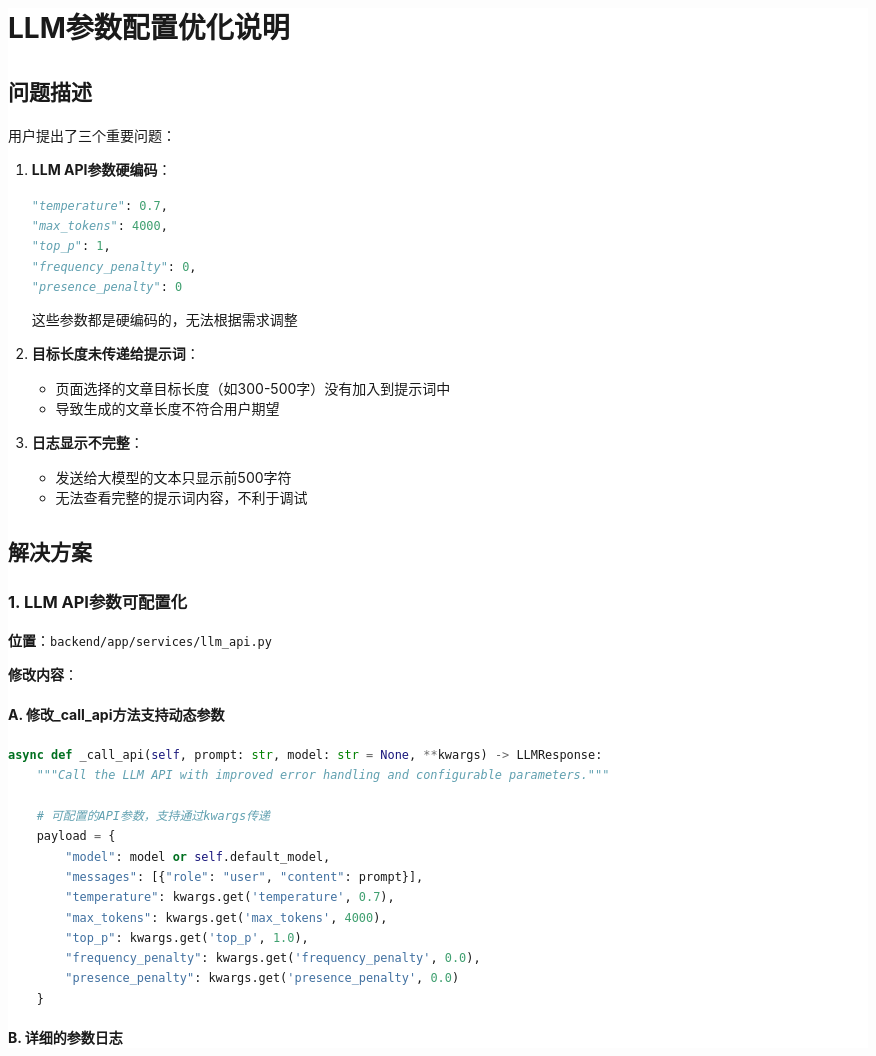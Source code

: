 # LLM参数配置优化说明

## 问题描述

用户提出了三个重要问题：

1. **LLM API参数硬编码**：
   ```python
   "temperature": 0.7,
   "max_tokens": 4000,
   "top_p": 1,
   "frequency_penalty": 0,
   "presence_penalty": 0
   ```
   这些参数都是硬编码的，无法根据需求调整

2. **目标长度未传递给提示词**：
   - 页面选择的文章目标长度（如300-500字）没有加入到提示词中
   - 导致生成的文章长度不符合用户期望

3. **日志显示不完整**：
   - 发送给大模型的文本只显示前500字符
   - 无法查看完整的提示词内容，不利于调试

## 解决方案

### 1. LLM API参数可配置化

**位置**：`backend/app/services/llm_api.py`

**修改内容**：

#### A. 修改_call_api方法支持动态参数

```python
async def _call_api(self, prompt: str, model: str = None, **kwargs) -> LLMResponse:
    """Call the LLM API with improved error handling and configurable parameters."""
    
    # 可配置的API参数，支持通过kwargs传递
    payload = {
        "model": model or self.default_model,
        "messages": [{"role": "user", "content": prompt}],
        "temperature": kwargs.get('temperature', 0.7),
        "max_tokens": kwargs.get('max_tokens', 4000),
        "top_p": kwargs.get('top_p', 1.0),
        "frequency_penalty": kwargs.get('frequency_penalty', 0.0),
        "presence_penalty": kwargs.get('presence_penalty', 0.0)
    }
```

#### B. 详细的参数日志
